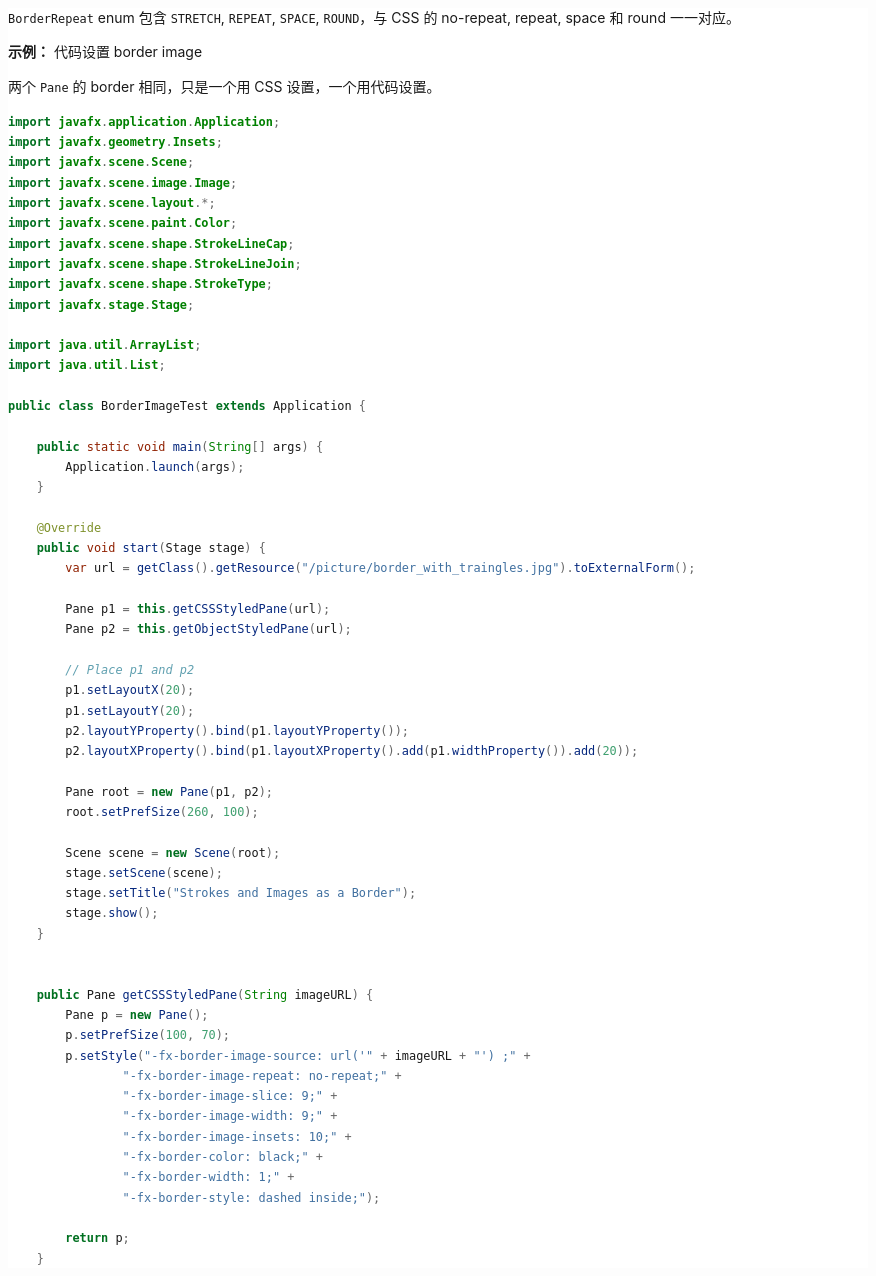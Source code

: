 `BorderRepeat` enum 包含 `STRETCH`, `REPEAT`, `SPACE`, `ROUND`，与 CSS 的 no-repeat, repeat, space 和 round 一一对应。

**示例：** 代码设置 border image

两个 `Pane` 的 border 相同，只是一个用 CSS 设置，一个用代码设置。

```java
import javafx.application.Application;
import javafx.geometry.Insets;
import javafx.scene.Scene;
import javafx.scene.image.Image;
import javafx.scene.layout.*;
import javafx.scene.paint.Color;
import javafx.scene.shape.StrokeLineCap;
import javafx.scene.shape.StrokeLineJoin;
import javafx.scene.shape.StrokeType;
import javafx.stage.Stage;

import java.util.ArrayList;
import java.util.List;

public class BorderImageTest extends Application {

    public static void main(String[] args) {
        Application.launch(args);
    }

    @Override
    public void start(Stage stage) {
        var url = getClass().getResource("/picture/border_with_traingles.jpg").toExternalForm();

        Pane p1 = this.getCSSStyledPane(url);
        Pane p2 = this.getObjectStyledPane(url);

        // Place p1 and p2
        p1.setLayoutX(20);
        p1.setLayoutY(20);
        p2.layoutYProperty().bind(p1.layoutYProperty());
        p2.layoutXProperty().bind(p1.layoutXProperty().add(p1.widthProperty()).add(20));

        Pane root = new Pane(p1, p2);
        root.setPrefSize(260, 100);

        Scene scene = new Scene(root);
        stage.setScene(scene);
        stage.setTitle("Strokes and Images as a Border");
        stage.show();
    }


    public Pane getCSSStyledPane(String imageURL) {
        Pane p = new Pane();
        p.setPrefSize(100, 70);
        p.setStyle("-fx-border-image-source: url('" + imageURL + "') ;" +
                "-fx-border-image-repeat: no-repeat;" +
                "-fx-border-image-slice: 9;" +
                "-fx-border-image-width: 9;" +
                "-fx-border-image-insets: 10;" +
                "-fx-border-color: black;" +
                "-fx-border-width: 1;" +
                "-fx-border-style: dashed inside;");

        return p;
    }
```
